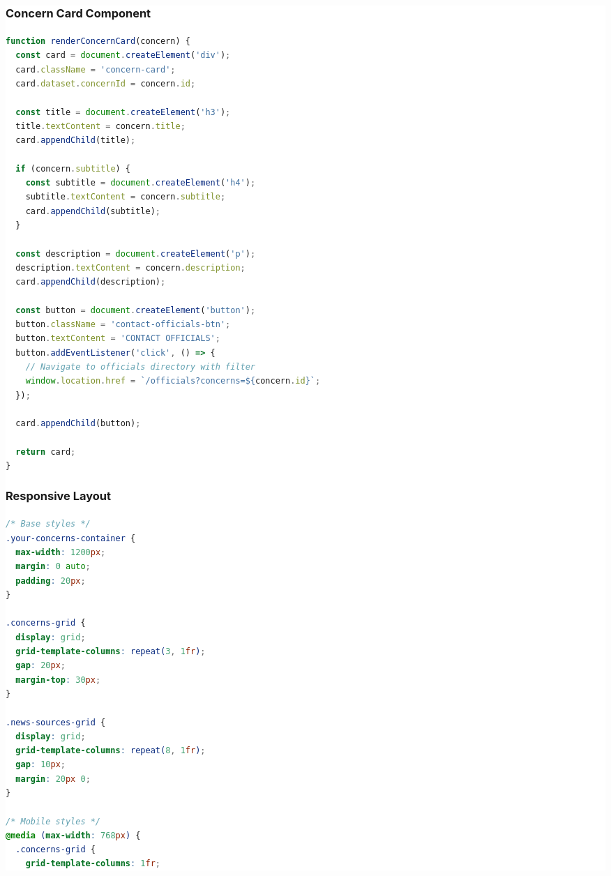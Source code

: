 ### Concern Card Component

```javascript
function renderConcernCard(concern) {
  const card = document.createElement('div');
  card.className = 'concern-card';
  card.dataset.concernId = concern.id;
  
  const title = document.createElement('h3');
  title.textContent = concern.title;
  card.appendChild(title);
  
  if (concern.subtitle) {
    const subtitle = document.createElement('h4');
    subtitle.textContent = concern.subtitle;
    card.appendChild(subtitle);
  }
  
  const description = document.createElement('p');
  description.textContent = concern.description;
  card.appendChild(description);
  
  const button = document.createElement('button');
  button.className = 'contact-officials-btn';
  button.textContent = 'CONTACT OFFICIALS';
  button.addEventListener('click', () => {
    // Navigate to officials directory with filter
    window.location.href = `/officials?concerns=${concern.id}`;
  });
  
  card.appendChild(button);
  
  return card;
}
```

### Responsive Layout

```css
/* Base styles */
.your-concerns-container {
  max-width: 1200px;
  margin: 0 auto;
  padding: 20px;
}

.concerns-grid {
  display: grid;
  grid-template-columns: repeat(3, 1fr);
  gap: 20px;
  margin-top: 30px;
}

.news-sources-grid {
  display: grid;
  grid-template-columns: repeat(8, 1fr);
  gap: 10px;
  margin: 20px 0;
}

/* Mobile styles */
@media (max-width: 768px) {
  .concerns-grid {
    grid-template-columns: 1fr;
```